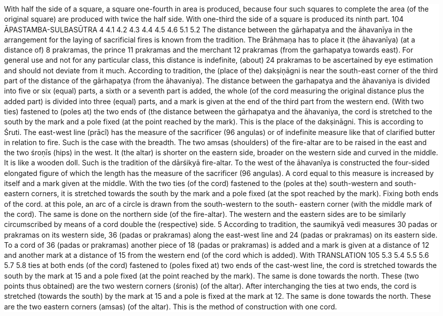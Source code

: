 With half the side of a square, a square one-fourth in area is produced, because four such squares to complete the area (of the original square) are produced with twice the half side. With one-third the side of a square is produced its ninth part.
104
ĀPASTAMBA-SULBASŪTRA
4
4.1
4.2
4.3
4.4
4.5
4.6
5.1
5.2
The distance between the gārhapatya and the āhavanīya in the arrangement for the laying of sacrificial fires is known from the tradition. The Brāhmaṇa has to place it (the āhavanīya) (at a distance of) 8 prakramas, the prince 11 prakramas and the merchant 12 prakramas (from the garhapatya towards east).
For general use and not for any particular class, this distance is indefinite, (about) 24 prakramas to be ascertained by eye estimation and should not deviate from it much.
According to tradition, the (place of the) dakṣiņāgni is near the south-east corner of the third part of the distance of the gārhapaṭya (from the āhavaniya).
The distance between the garhapatya and the āhavaniya is divided into five or six (equal) parts, a sixth or a seventh part is added, the whole (of the cord measuring the original distance plus the added part) is divided into three (equal) parts, and a mark is given at the end of the third part from the western end. (With two ties) fastened to (poles at) the two ends of (the distance between the gārhapatya and the āhavaniya, the cord is stretched to the south by the mark and a pole fixed (at the point reached by the mark). This is the place of the dakṣināgni. This is according to Śruti.
The east-west line (prācî) has the measure of the sacrificer (96 angulas) or of indefinite measure like that of clarified butter in relation to fire. Such is the case with the breadth. The two amsas (shoulders) of the fire-altar are to be raised in the east and the two śroṇīs (hips) in the west. It (the altar) is shorter on the eastern side, broader on the western side and curved in the middle. It is like a wooden doll. Such is the tradition of the dārśikyā fire-altar.
To the west of the āhavanîya is constructed the four-sided elongated figure of which the length has the measure of the sacrificer (96 angulas). A cord equal to this measure is increased by itself and a mark given at the middle. With the two ties (of the cord) fastened to the (poles at the) south-western and south-eastern corners, it is stretched towards the south by the mark and a pole fixed (at the spot reached by the mark). Fixing both ends of the cord. at this pole, an arc of a circle is drawn from the south-western to the south- eastern corner (with the middle mark of the cord). The same is done on the northern side (of the fire-altar). The western and the eastern sides are to be similarly circumscribed by means of a cord double the (respective) side.
5
According to tradition, the saumikyā vedi measures 30 padas or prakramas on its western side, 36 (padas or prakramas) along the east-west line and 24 (padas or prakramas) on its eastern side.
To a cord of 36 (padas or prakramas) another piece of 18 (padas or prakramas) is added and a mark is given at a distance of 12 and another mark at a distance of 15 from the western end (of the cord which is added). With
TRANSLATION
105
5.3
5.4
5.5
5.6
5.7
5.8
ties at both ends (of the cord) fastened to (poles fixed at) two ends of the cast-west line, the cord is stretched towards the south by the mark at 15 and a pole fixed (at the point reached by the mark). The same is done towards the north. These (two points thus obtained) are the two western corners (śronis) (of the altar). After interchanging the ties at two ends, the cord is stretched (towards the south) by the mark at 15 and a pole is fixed at the mark at 12. The same is done towards the north. These are the two eastern corners (amsas) (of the altar). This is the method of construction with one cord.